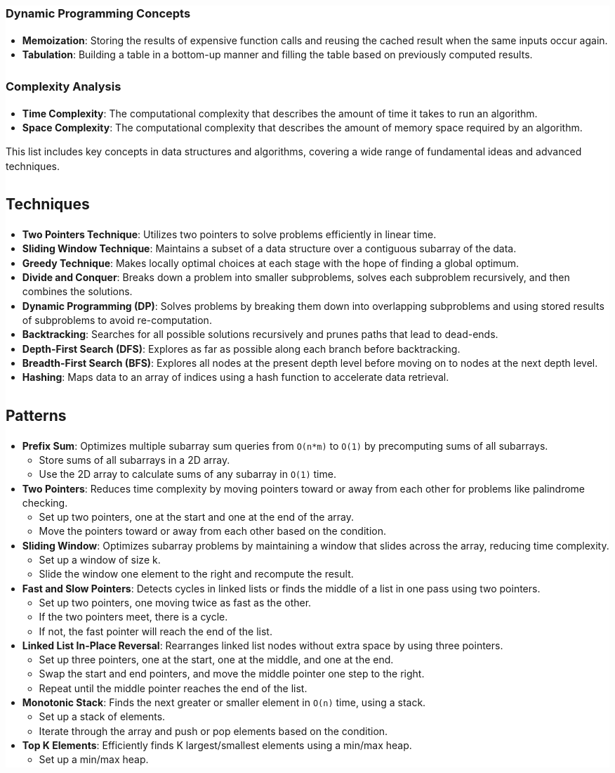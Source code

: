 ### Dynamic Programming Concepts

- **Memoization**: Storing the results of expensive function calls and reusing the cached result when the same inputs occur again.
- **Tabulation**: Building a table in a bottom-up manner and filling the table based on previously computed results.

### Complexity Analysis

- **Time Complexity**: The computational complexity that describes the amount of time it takes to run an algorithm.
- **Space Complexity**: The computational complexity that describes the amount of memory space required by an algorithm.

This list includes key concepts in data structures and algorithms, covering a wide range of fundamental ideas and advanced techniques.

## Techniques

- **Two Pointers Technique**: Utilizes two pointers to solve problems efficiently in linear time.
- **Sliding Window Technique**: Maintains a subset of a data structure over a contiguous subarray of the data.
- **Greedy Technique**: Makes locally optimal choices at each stage with the hope of finding a global optimum.
- **Divide and Conquer**: Breaks down a problem into smaller subproblems, solves each subproblem recursively, and then combines the solutions.
- **Dynamic Programming (DP)**: Solves problems by breaking them down into overlapping subproblems and using stored results of subproblems to avoid re-computation.
- **Backtracking**: Searches for all possible solutions recursively and prunes paths that lead to dead-ends.
- **Depth-First Search (DFS)**: Explores as far as possible along each branch before backtracking.
- **Breadth-First Search (BFS)**: Explores all nodes at the present depth level before moving on to nodes at the next depth level.
- **Hashing**: Maps data to an array of indices using a hash function to accelerate data retrieval.

## Patterns

- **Prefix Sum**: Optimizes multiple subarray sum queries from `O(n*m)` to `O(1)` by precomputing sums of all subarrays.
  - Store sums of all subarrays in a 2D array.
  - Use the 2D array to calculate sums of any subarray in `O(1)` time.
- **Two Pointers**: Reduces time complexity by moving pointers toward or away from each other for problems like palindrome checking.
  - Set up two pointers, one at the start and one at the end of the array.
  - Move the pointers toward or away from each other based on the condition.
- **Sliding Window**: Optimizes subarray problems by maintaining a window that slides across the array, reducing time complexity.
  - Set up a window of size k.
  - Slide the window one element to the right and recompute the result.
- **Fast and Slow Pointers**: Detects cycles in linked lists or finds the middle of a list in one pass using two pointers.
  - Set up two pointers, one moving twice as fast as the other.
  - If the two pointers meet, there is a cycle.
  - If not, the fast pointer will reach the end of the list.
- **Linked List In-Place Reversal**: Rearranges linked list nodes without extra space by using three pointers.
  - Set up three pointers, one at the start, one at the middle, and one at the end.
  - Swap the start and end pointers, and move the middle pointer one step to the right.
  - Repeat until the middle pointer reaches the end of the list.
- **Monotonic Stack**: Finds the next greater or smaller element in `O(n)` time, using a stack.
  - Set up a stack of elements.
  - Iterate through the array and push or pop elements based on the condition.
- **Top K Elements**: Efficiently finds K largest/smallest elements using a min/max heap.
  - Set up a min/max heap.